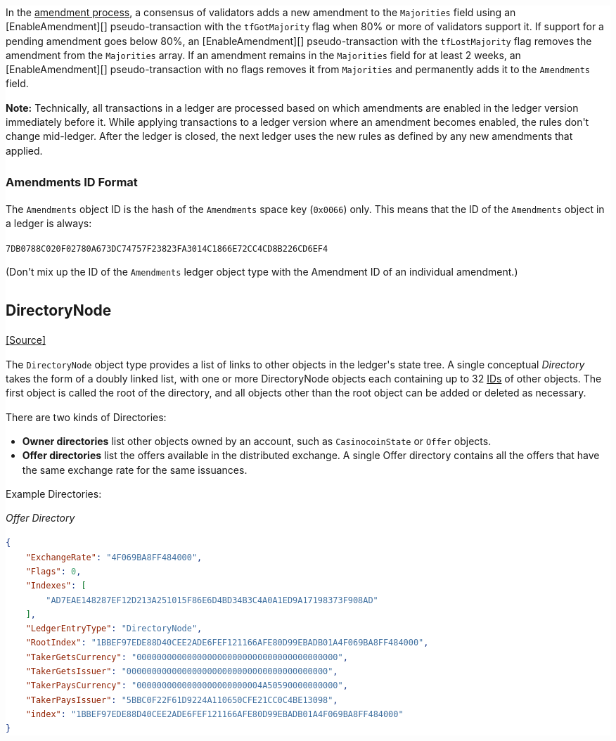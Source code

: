 In the [amendment process](concept-amendments.html#amendment-process), a consensus of validators adds a new amendment to the `Majorities` field using an [EnableAmendment][] pseudo-transaction with the `tfGotMajority` flag when 80% or more of validators support it. If support for a pending amendment goes below 80%, an [EnableAmendment][] pseudo-transaction with the `tfLostMajority` flag removes the amendment from the `Majorities` array. If an amendment remains in the `Majorities` field for at least 2 weeks, an [EnableAmendment][] pseudo-transaction with no flags removes it from `Majorities` and permanently adds it to the `Amendments` field.

**Note:** Technically, all transactions in a ledger are processed based on which amendments are enabled in the ledger version immediately before it. While applying transactions to a ledger version where an amendment becomes enabled, the rules don't change mid-ledger. After the ledger is closed, the next ledger uses the new rules as defined by any new amendments that applied.

### Amendments ID Format

The `Amendments` object ID is the hash of the `Amendments` space key (`0x0066`) only. This means that the ID of the `Amendments` object in a ledger is always:

```
7DB0788C020F02780A673DC74757F23823FA3014C1866E72CC4CD8B226CD6EF4
```

(Don't mix up the ID of the `Amendments` ledger object type with the Amendment ID of an individual amendment.)


## DirectoryNode
[[Source]<br>](https://github.com/casinocoin/casinocoind/blob/4.0.1/src/casinocoin/protocol/impl/LedgerFormats.cpp#L44 "Source")

The `DirectoryNode` object type provides a list of links to other objects in the ledger's state tree. A single conceptual _Directory_　takes the form of a doubly linked list, with one or more DirectoryNode objects each containing up to 32 [IDs](#tree-format) of other objects. The first object is called the root of the directory, and all objects other than the root object can be added or deleted as necessary.

There are two kinds of Directories:

* **Owner directories** list other objects owned by an account, such as `CasinocoinState` or `Offer` objects.
* **Offer directories** list the offers available in the distributed exchange. A single Offer directory contains all the offers that have the same exchange rate for the same issuances.

Example Directories:



*Offer Directory*

```json
{
    "ExchangeRate": "4F069BA8FF484000",
    "Flags": 0,
    "Indexes": [
        "AD7EAE148287EF12D213A251015F86E6D4BD34B3C4A0A1ED9A17198373F908AD"
    ],
    "LedgerEntryType": "DirectoryNode",
    "RootIndex": "1BBEF97EDE88D40CEE2ADE6FEF121166AFE80D99EBADB01A4F069BA8FF484000",
    "TakerGetsCurrency": "0000000000000000000000000000000000000000",
    "TakerGetsIssuer": "0000000000000000000000000000000000000000",
    "TakerPaysCurrency": "0000000000000000000000004A50590000000000",
    "TakerPaysIssuer": "5BBC0F22F61D9224A110650CFE21CC0C4BE13098",
    "index": "1BBEF97EDE88D40CEE2ADE6FEF121166AFE80D99EBADB01A4F069BA8FF484000"
}
```


[Internal Type]: https://github.com/casinocoin/casinocoind/blob/master/src/casinocoin/protocol/impl/SField.cpp
[Hash]: reference-casinocoind.html#hashes
[CSC, in drops]: reference-casinocoind.html#specifying-currency-amounts